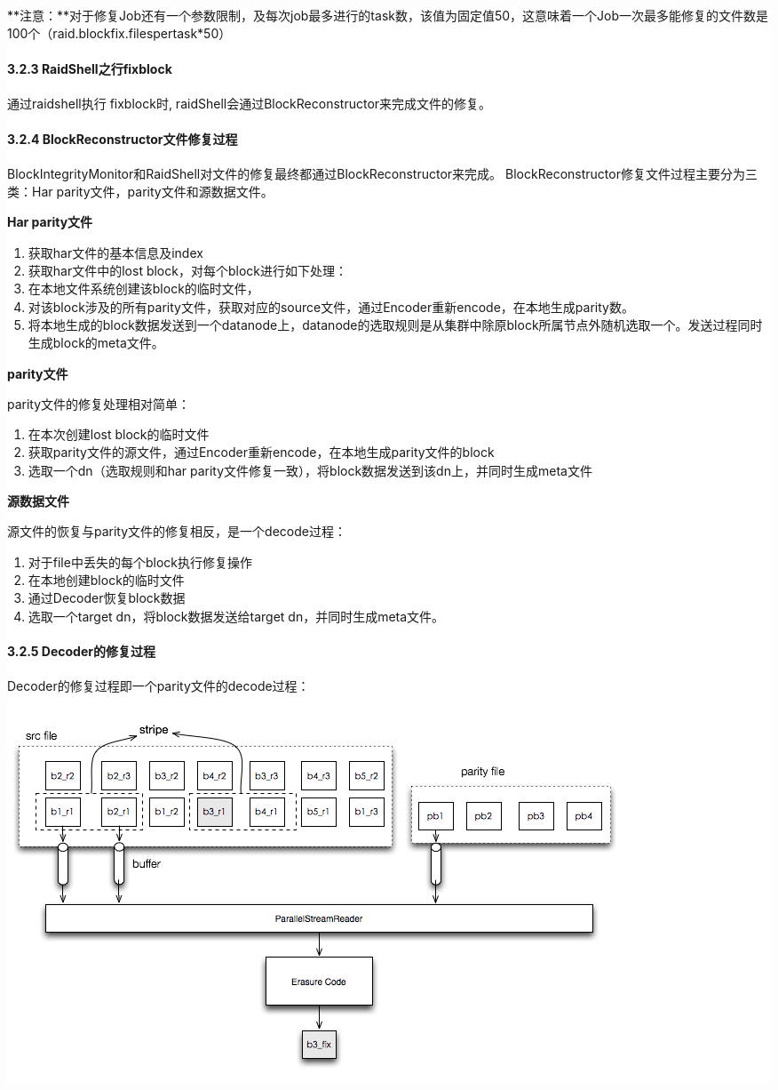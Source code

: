 **注意：**对于修复Job还有一个参数限制，及每次job最多进行的task数，该值为固定值50，这意味着一个Job一次最多能修复的文件数是100个（raid.blockfix.filespertask*50）

#### 3.2.3 RaidShell之行fixblock
通过raidshell执行 fixblock时, raidShell会通过BlockReconstructor来完成文件的修复。


#### 3.2.4 BlockReconstructor文件修复过程
BlockIntegrityMonitor和RaidShell对文件的修复最终都通过BlockReconstructor来完成。
BlockReconstructor修复文件过程主要分为三类：Har parity文件，parity文件和源数据文件。

**Har parity文件**

1. 获取har文件的基本信息及index
2. 获取har文件中的lost block，对每个block进行如下处理：
3. 在本地文件系统创建该block的临时文件，
4. 对该block涉及的所有parity文件，获取对应的source文件，通过Encoder重新encode，在本地生成parity数。
5. 将本地生成的block数据发送到一个datanode上，datanode的选取规则是从集群中除原block所属节点外随机选取一个。发送过程同时生成block的meta文件。

**parity文件**

parity文件的修复处理相对简单：

1. 在本次创建lost block的临时文件
2. 获取parity文件的源文件，通过Encoder重新encode，在本地生成parity文件的block
3. 选取一个dn（选取规则和har parity文件修复一致），将block数据发送到该dn上，并同时生成meta文件

**源数据文件**

源文件的恢复与parity文件的修复相反，是一个decode过程：

1. 对于file中丢失的每个block执行修复操作
2. 在本地创建block的临时文件
3. 通过Decoder恢复block数据
4. 选取一个target dn，将block数据发送给target dn，并同时生成meta文件。

#### 3.2.5 Decoder的修复过程
Decoder的修复过程即一个parity文件的decode过程：

![Decode](/images/hdfs/Raid-decode.png)
